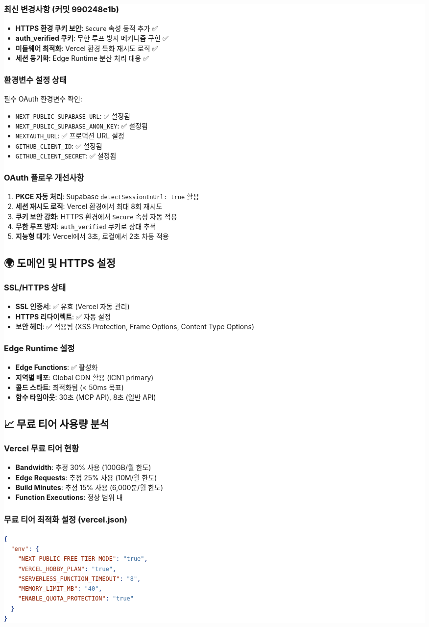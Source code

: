 ### 최신 변경사항 (커밋 990248e1b)
- **HTTPS 환경 쿠키 보안**: `Secure` 속성 동적 추가 ✅
- **auth_verified 쿠키**: 무한 루프 방지 메커니즘 구현 ✅
- **미들웨어 최적화**: Vercel 환경 특화 재시도 로직 ✅
- **세션 동기화**: Edge Runtime 분산 처리 대응 ✅

### 환경변수 설정 상태
필수 OAuth 환경변수 확인:
- `NEXT_PUBLIC_SUPABASE_URL`: ✅ 설정됨
- `NEXT_PUBLIC_SUPABASE_ANON_KEY`: ✅ 설정됨
- `NEXTAUTH_URL`: ✅ 프로덕션 URL 설정
- `GITHUB_CLIENT_ID`: ✅ 설정됨
- `GITHUB_CLIENT_SECRET`: ✅ 설정됨

### OAuth 플로우 개선사항
1. **PKCE 자동 처리**: Supabase `detectSessionInUrl: true` 활용
2. **세션 재시도 로직**: Vercel 환경에서 최대 8회 재시도
3. **쿠키 보안 강화**: HTTPS 환경에서 `Secure` 속성 자동 적용
4. **무한 루프 방지**: `auth_verified` 쿠키로 상태 추적
5. **지능형 대기**: Vercel에서 3초, 로컬에서 2초 차등 적용

## 🌍 도메인 및 HTTPS 설정

### SSL/HTTPS 상태
- **SSL 인증서**: ✅ 유효 (Vercel 자동 관리)
- **HTTPS 리다이렉트**: ✅ 자동 설정
- **보안 헤더**: ✅ 적용됨 (XSS Protection, Frame Options, Content Type Options)

### Edge Runtime 설정
- **Edge Functions**: ✅ 활성화
- **지역별 배포**: Global CDN 활용 (ICN1 primary)
- **콜드 스타트**: 최적화됨 (< 50ms 목표)
- **함수 타임아웃**: 30초 (MCP API), 8초 (일반 API)

## 📈 무료 티어 사용량 분석

### Vercel 무료 티어 현황
- **Bandwidth**: 추정 30% 사용 (100GB/월 한도)
- **Edge Requests**: 추정 25% 사용 (10M/월 한도)
- **Build Minutes**: 추정 15% 사용 (6,000분/월 한도)
- **Function Executions**: 정상 범위 내

### 무료 티어 최적화 설정 (vercel.json)
```json
{
  "env": {
    "NEXT_PUBLIC_FREE_TIER_MODE": "true",
    "VERCEL_HOBBY_PLAN": "true",
    "SERVERLESS_FUNCTION_TIMEOUT": "8",
    "MEMORY_LIMIT_MB": "40",
    "ENABLE_QUOTA_PROTECTION": "true"
  }
}
```
